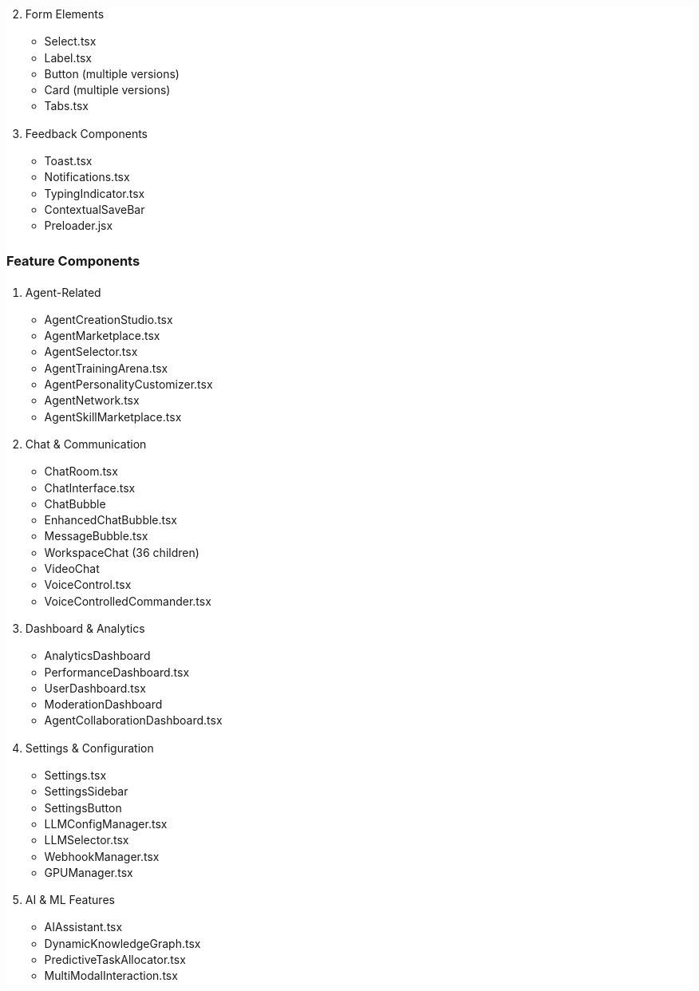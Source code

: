 2. Form Elements
   - Select.tsx
   - Label.tsx
   - Button (multiple versions)
   - Card (multiple versions)
   - Tabs.tsx

3. Feedback Components
   - Toast.tsx
   - Notifications.tsx
   - TypingIndicator.tsx
   - ContextualSaveBar
   - Preloader.jsx

### Feature Components

1. Agent-Related
   - AgentCreationStudio.tsx
   - AgentMarketplace.tsx
   - AgentSelector.tsx
   - AgentTrainingArena.tsx
   - AgentPersonalityCustomizer.tsx
   - AgentNetwork.tsx
   - AgentSkillMarketplace.tsx

2. Chat & Communication
   - ChatRoom.tsx
   - ChatInterface.tsx
   - ChatBubble
   - EnhancedChatBubble.tsx
   - MessageBubble.tsx
   - WorkspaceChat (36 children)
   - VideoChat
   - VoiceControl.tsx
   - VoiceControlledCommander.tsx

3. Dashboard & Analytics
   - AnalyticsDashboard
   - PerformanceDashboard.tsx
   - UserDashboard.tsx
   - ModerationDashboard
   - AgentCollaborationDashboard.tsx

4. Settings & Configuration
   - Settings.tsx
   - SettingsSidebar
   - SettingsButton
   - LLMConfigManager.tsx
   - LLMSelector.tsx
   - WebhookManager.tsx
   - GPUManager.tsx

5. AI & ML Features
   - AIAssistant.tsx
   - DynamicKnowledgeGraph.tsx
   - PredictiveTaskAllocator.tsx
   - MultiModalInteraction.tsx
